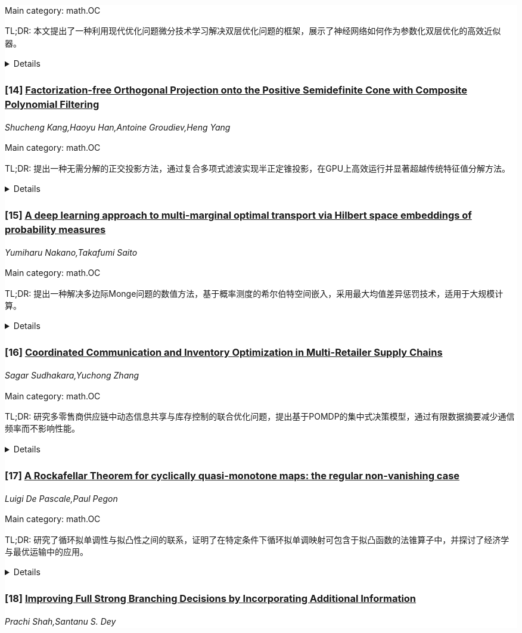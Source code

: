 Main category: math.OC

TL;DR: 本文提出了一种利用现代优化问题微分技术学习解决双层优化问题的框架，展示了神经网络如何作为参数化双层优化的高效近似器。


<details><summary>Details</summary></details>


### [14] [Factorization-free Orthogonal Projection onto the Positive Semidefinite Cone with Composite Polynomial Filtering](https://arxiv.org/abs/2507.09165)
*Shucheng Kang,Haoyu Han,Antoine Groudiev,Heng Yang*

Main category: math.OC

TL;DR: 提出一种无需分解的正交投影方法，通过复合多项式滤波实现半正定锥投影，在GPU上高效运行并显著超越传统特征值分解方法。


<details><summary>Details</summary></details>


### [15] [A deep learning approach to multi-marginal optimal transport via Hilbert space embeddings of probability measures](https://arxiv.org/abs/2507.09206)
*Yumiharu Nakano,Takafumi Saito*

Main category: math.OC

TL;DR: 提出一种解决多边际Monge问题的数值方法，基于概率测度的希尔伯特空间嵌入，采用最大均值差异惩罚技术，适用于大规模计算。


<details><summary>Details</summary></details>


### [16] [Coordinated Communication and Inventory Optimization in Multi-Retailer Supply Chains](https://arxiv.org/abs/2507.09223)
*Sagar Sudhakara,Yuchong Zhang*

Main category: math.OC

TL;DR: 研究多零售商供应链中动态信息共享与库存控制的联合优化问题，提出基于POMDP的集中式决策模型，通过有限数据摘要减少通信频率而不影响性能。


<details><summary>Details</summary></details>


### [17] [A Rockafellar Theorem for cyclically quasi-monotone maps: the regular non-vanishing case](https://arxiv.org/abs/2507.09437)
*Luigi De Pascale,Paul Pegon*

Main category: math.OC

TL;DR: 研究了循环拟单调性与拟凸性之间的联系，证明了在特定条件下循环拟单调映射可包含于拟凸函数的法锥算子中，并探讨了经济学与最优运输中的应用。


<details><summary>Details</summary></details>


### [18] [Improving Full Strong Branching Decisions by Incorporating Additional Information](https://arxiv.org/abs/2507.09455)
*Prachi Shah,Santanu S. Dey*

